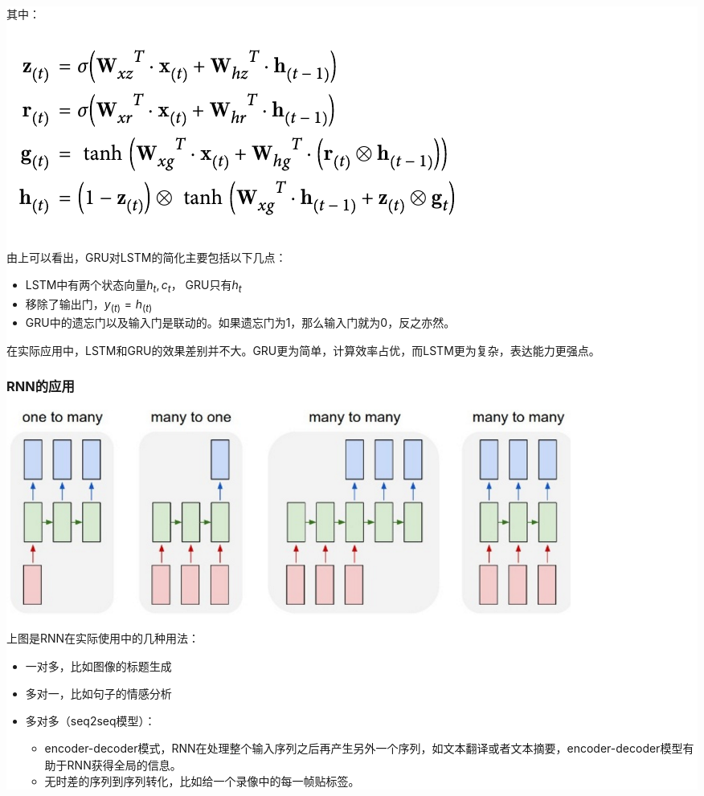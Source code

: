 其中：

![](../img/blog_imgs/gru_math.png)

由上可以看出，GRU对LSTM的简化主要包括以下几点：

* LSTM中有两个状态向量$h_t, c_t$， GRU只有$h_t$
* 移除了输出门，$y_{(t)} = h_{(t)}$ 
* GRU中的遗忘门以及输入门是联动的。如果遗忘门为1，那么输入门就为0，反之亦然。



在实际应用中，LSTM和GRU的效果差别并不大。GRU更为简单，计算效率占优，而LSTM更为复杂，表达能力更强点。





### RNN的应用

![](../img/blog_imgs/rnn_yingyong.png)



上图是RNN在实际使用中的几种用法：

* 一对多，比如图像的标题生成


* 多对一，比如句子的情感分析
* 多对多（seq2seq模型）：
  * encoder-decoder模式，RNN在处理整个输入序列之后再产生另外一个序列，如文本翻译或者文本摘要，encoder-decoder模型有助于RNN获得全局的信息。
  * 无时差的序列到序列转化，比如给一个录像中的每一帧贴标签。
